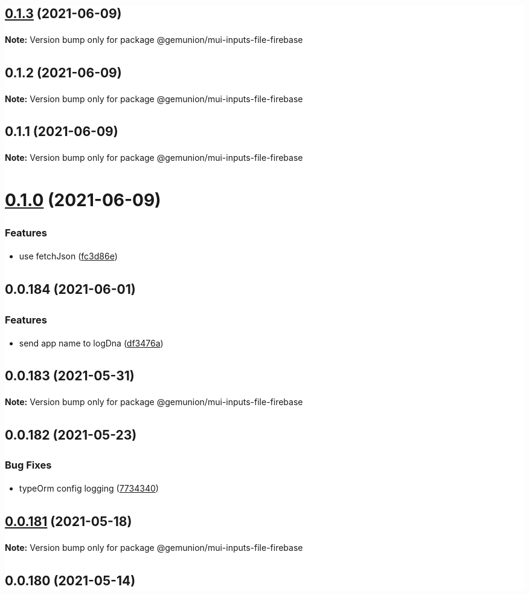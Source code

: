 ## [0.1.3](https://github.com/gemunion/common-packages/compare/@gemunion/mui-inputs-file-firebase@0.1.2...@gemunion/mui-inputs-file-firebase@0.1.3) (2021-06-09)

**Note:** Version bump only for package @gemunion/mui-inputs-file-firebase

## 0.1.2 (2021-06-09)

**Note:** Version bump only for package @gemunion/mui-inputs-file-firebase

## 0.1.1 (2021-06-09)

**Note:** Version bump only for package @gemunion/mui-inputs-file-firebase

# [0.1.0](https://github.com/gemunion/common-packages/compare/@gemunion/mui-inputs-file-firebase@0.0.184...@gemunion/mui-inputs-file-firebase@0.1.0) (2021-06-09)

### Features

- use fetchJson ([fc3d86e](https://github.com/gemunion/common-packages/commit/fc3d86e0a27e2cf4387d8706222abae24bde9b16))

## 0.0.184 (2021-06-01)

### Features

- send app name to logDna ([df3476a](https://github.com/gemunion/common-packages/commit/df3476a4a17098fdf80f99cf2400d114cd4e47ad))

## 0.0.183 (2021-05-31)

**Note:** Version bump only for package @gemunion/mui-inputs-file-firebase

## 0.0.182 (2021-05-23)

### Bug Fixes

- typeOrm config logging ([7734340](https://github.com/gemunion/common-packages/commit/77343402c7e0c63d3d19bfc55df29b961f68eaaa))

## [0.0.181](https://github.com/gemunion/common-packages/compare/@gemunion/mui-inputs-file-firebase@0.0.180...@gemunion/mui-inputs-file-firebase@0.0.181) (2021-05-18)

**Note:** Version bump only for package @gemunion/mui-inputs-file-firebase

## 0.0.180 (2021-05-14)
